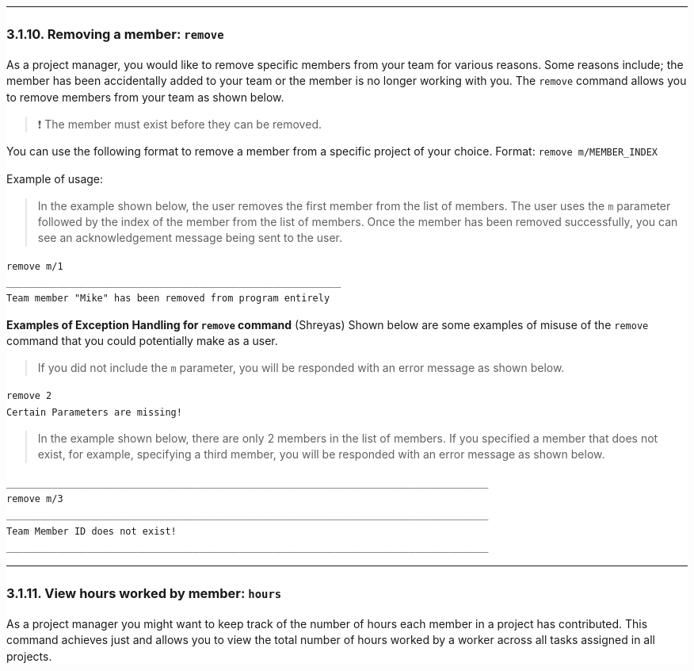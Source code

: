 
---
<div style="page-break-after: always;"></div>  

### 3.1.10. Removing a member: `remove`
As a project manager, you would like to remove specific members from your team for various reasons.
Some reasons include; the member has been accidentally added to your team or the member is no longer working with you.
The `remove` command allows you to remove members from your team as shown below.

> :exclamation: The member must exist before they can be removed.

You can use the following format to remove a member from a specific project of your choice.
Format: `remove m/MEMBER_INDEX`

Example of usage: 

>  In the example shown below, the user removes the first member from the list of members.
>  The user uses the `m` parameter followed by the index of the member from the list of members.
>  Once the member has been removed successfully, you can see an acknowledgement message being sent to the user.

```
remove m/1
___________________________________________________________
Team member "Mike" has been removed from program entirely
```

**Examples of Exception Handling for `remove` command** (Shreyas)
Shown below are some examples of misuse of the `remove` command that you could potentially make as a user.

> If you did not include the `m` parameter, you will be responded with an error message as shown below.
```
remove 2
Certain Parameters are missing!
```
> In the example shown below, there are only 2 members in the list of members. 
> If you specified a member that does not exist, for example, specifying a third member, you will be responded with an error message as shown below.
```
_____________________________________________________________________________________
remove m/3
_____________________________________________________________________________________
Team Member ID does not exist!
_____________________________________________________________________________________
```
  
---
<div style="page-break-after: always;"></div>  

### 3.1.11. View hours worked by member: `hours`
As a project manager you might want to keep track of the number of hours each member in a project has contributed.
This command achieves just and allows you to view the total number of hours worked by a worker across all tasks assigned in all projects.
